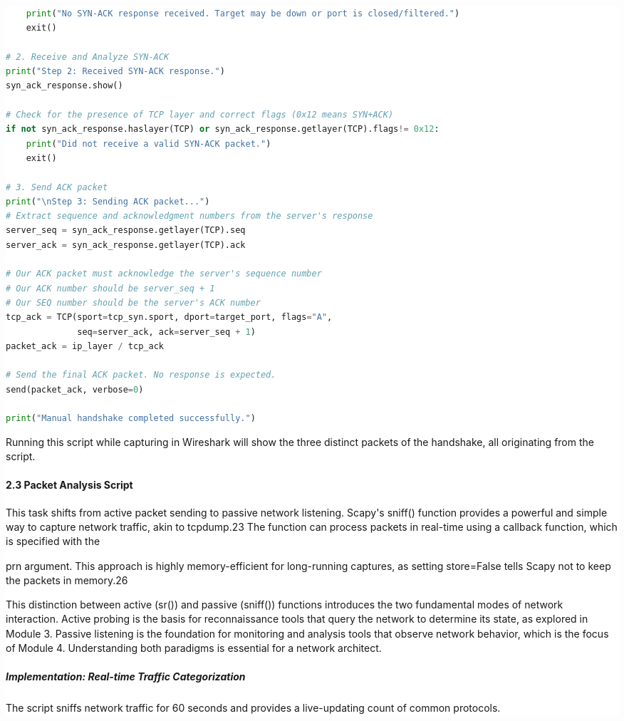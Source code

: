 ```python
    print("No SYN-ACK response received. Target may be down or port is closed/filtered.")  
    exit()

# 2. Receive and Analyze SYN-ACK  
print("Step 2: Received SYN-ACK response.")  
syn_ack_response.show()

# Check for the presence of TCP layer and correct flags (0x12 means SYN+ACK)  
if not syn_ack_response.haslayer(TCP) or syn_ack_response.getlayer(TCP).flags!= 0x12:  
    print("Did not receive a valid SYN-ACK packet.")  
    exit()

# 3. Send ACK packet  
print("\nStep 3: Sending ACK packet...")  
# Extract sequence and acknowledgment numbers from the server's response  
server_seq = syn_ack_response.getlayer(TCP).seq  
server_ack = syn_ack_response.getlayer(TCP).ack

# Our ACK packet must acknowledge the server's sequence number  
# Our ACK number should be server_seq + 1  
# Our SEQ number should be the server's ACK number  
tcp_ack = TCP(sport=tcp_syn.sport, dport=target_port, flags="A",   
              seq=server_ack, ack=server_seq + 1)  
packet_ack = ip_layer / tcp_ack

# Send the final ACK packet. No response is expected.  
send(packet_ack, verbose=0)

print("Manual handshake completed successfully.")
```
Running this script while capturing in Wireshark will show the three distinct packets of the handshake, all originating from the script.

#### **2.3 Packet Analysis Script**

This task shifts from active packet sending to passive network listening. Scapy's sniff() function provides a powerful and simple way to capture network traffic, akin to tcpdump.23 The function can process packets in real-time using a callback function, which is specified with the

prn argument. This approach is highly memory-efficient for long-running captures, as setting store=False tells Scapy not to keep the packets in memory.26

This distinction between active (sr()) and passive (sniff()) functions introduces the two fundamental modes of network interaction. Active probing is the basis for reconnaissance tools that query the network to determine its state, as explored in Module 3. Passive listening is the foundation for monitoring and analysis tools that observe network behavior, which is the focus of Module 4. Understanding both paradigms is essential for a network architect.

##### **Implementation: Real-time Traffic Categorization**

The script sniffs network traffic for 60 seconds and provides a live-updating count of common protocols.
